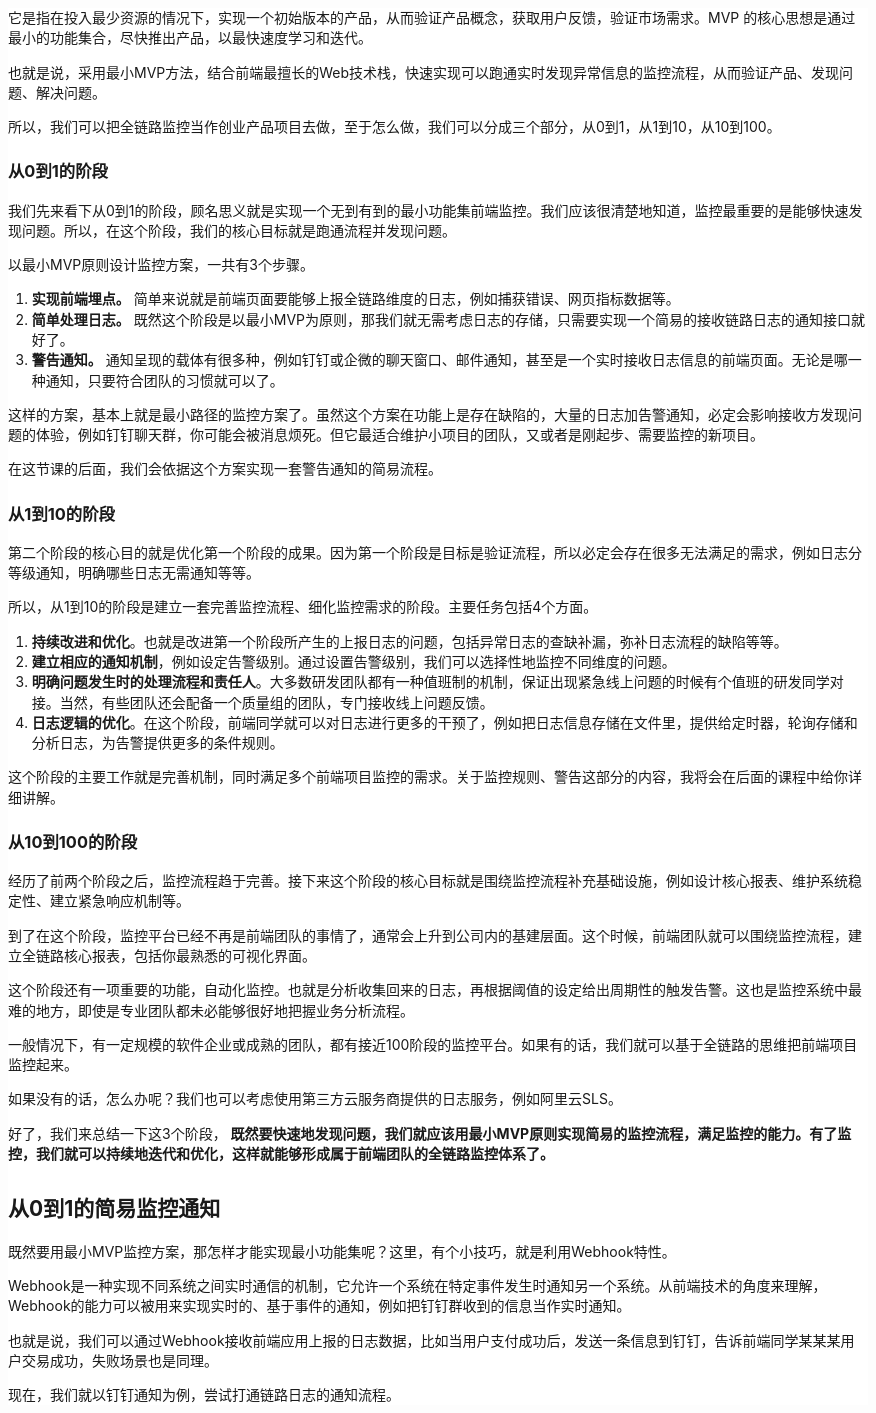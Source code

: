 它是指在投入最少资源的情况下，实现一个初始版本的产品，从而验证产品概念，获取用户反馈，验证市场需求。MVP 的核心思想是通过最小的功能集合，尽快推出产品，以最快速度学习和迭代。

也就是说，采用最小MVP方法，结合前端最擅长的Web技术栈，快速实现可以跑通实时发现异常信息的监控流程，从而验证产品、发现问题、解决问题。

所以，我们可以把全链路监控当作创业产品项目去做，至于怎么做，我们可以分成三个部分，从0到1，从1到10，从10到100。

### 从0到1的阶段

我们先来看下从0到1的阶段，顾名思义就是实现一个无到有到的最小功能集前端监控。我们应该很清楚地知道，监控最重要的是能够快速发现问题。所以，在这个阶段，我们的核心目标就是跑通流程并发现问题。

以最小MVP原则设计监控方案，一共有3个步骤。

1. **实现前端埋点。** 简单来说就是前端页面要能够上报全链路维度的日志，例如捕获错误、网页指标数据等。
2. **简单处理日志。** 既然这个阶段是以最小MVP为原则，那我们就无需考虑日志的存储，只需要实现一个简易的接收链路日志的通知接口就好了。
3. **警告通知。** 通知呈现的载体有很多种，例如钉钉或企微的聊天窗口、邮件通知，甚至是一个实时接收日志信息的前端页面。无论是哪一种通知，只要符合团队的习惯就可以了。

这样的方案，基本上就是最小路径的监控方案了。虽然这个方案在功能上是存在缺陷的，大量的日志加告警通知，必定会影响接收方发现问题的体验，例如钉钉聊天群，你可能会被消息烦死。但它最适合维护小项目的团队，又或者是刚起步、需要监控的新项目。

在这节课的后面，我们会依据这个方案实现一套警告通知的简易流程。

### 从1到10的阶段

第二个阶段的核心目的就是优化第一个阶段的成果。因为第一个阶段是目标是验证流程，所以必定会存在很多无法满足的需求，例如日志分等级通知，明确哪些日志无需通知等等。

所以，从1到10的阶段是建立一套完善监控流程、细化监控需求的阶段。主要任务包括4个方面。

1. **持续改进和优化**。也就是改进第一个阶段所产生的上报日志的问题，包括异常日志的查缺补漏，弥补日志流程的缺陷等等。
2. **建立相应的通知机制**，例如设定告警级别。通过设置告警级别，我们可以选择性地监控不同维度的问题。
3. **明确问题发生时的处理流程和责任人**。大多数研发团队都有一种值班制的机制，保证出现紧急线上问题的时候有个值班的研发同学对接。当然，有些团队还会配备一个质量组的团队，专门接收线上问题反馈。
4. **日志逻辑的优化**。在这个阶段，前端同学就可以对日志进行更多的干预了，例如把日志信息存储在文件里，提供给定时器，轮询存储和分析日志，为告警提供更多的条件规则。

这个阶段的主要工作就是完善机制，同时满足多个前端项目监控的需求。关于监控规则、警告这部分的内容，我将会在后面的课程中给你详细讲解。

### 从10到100的阶段

经历了前两个阶段之后，监控流程趋于完善。接下来这个阶段的核心目标就是围绕监控流程补充基础设施，例如设计核心报表、维护系统稳定性、建立紧急响应机制等。

到了在这个阶段，监控平台已经不再是前端团队的事情了，通常会上升到公司内的基建层面。这个时候，前端团队就可以围绕监控流程，建立全链路核心报表，包括你最熟悉的可视化界面。

这个阶段还有一项重要的功能，自动化监控。也就是分析收集回来的日志，再根据阈值的设定给出周期性的触发告警。这也是监控系统中最难的地方，即使是专业团队都未必能够很好地把握业务分析流程。

一般情况下，有一定规模的软件企业或成熟的团队，都有接近100阶段的监控平台。如果有的话，我们就可以基于全链路的思维把前端项目监控起来。

如果没有的话，怎么办呢？我们也可以考虑使用第三方云服务商提供的日志服务，例如阿里云SLS。

好了，我们来总结一下这3个阶段， **既然要快速地发现问题，我们就应该用最小MVP原则实现简易的监控流程，满足监控的能力。有了监控，我们就可以持续地迭代和优化，这样就能够形成属于前端团队的全链路监控体系了。**

## 从0到1的简易监控通知

既然要用最小MVP监控方案，那怎样才能实现最小功能集呢？这里，有个小技巧，就是利用Webhook特性。

Webhook是一种实现不同系统之间实时通信的机制，它允许一个系统在特定事件发生时通知另一个系统。从前端技术的角度来理解，Webhook的能力可以被用来实现实时的、基于事件的通知，例如把钉钉群收到的信息当作实时通知。

也就是说，我们可以通过Webhook接收前端应用上报的日志数据，比如当用户支付成功后，发送一条信息到钉钉，告诉前端同学某某某用户交易成功，失败场景也是同理。

现在，我们就以钉钉通知为例，尝试打通链路日志的通知流程。
